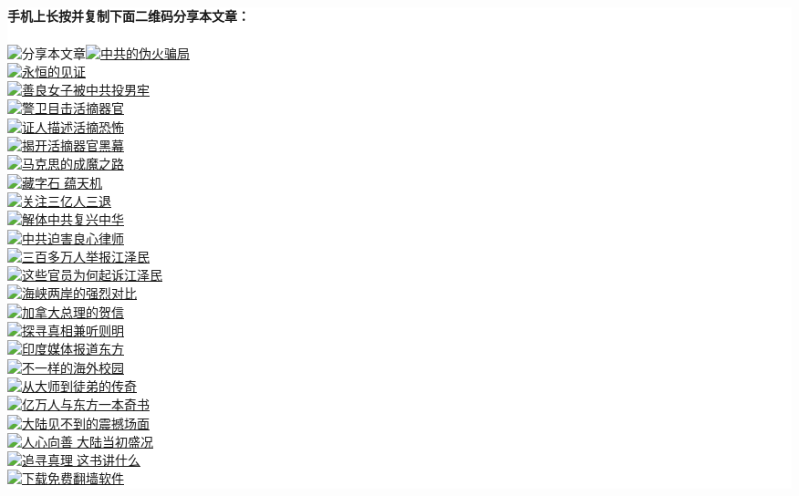 <strong>手机上长按并复制下面二维码分享本文章：</strong><br><br><img src="https://chart.apis.google.com/chart?cht=qr&chs=240x240&choe=UTF-8&chld=M|2&chl=https://github.com/ozazol3822/djy/blob/master/gb/6/9/25/n1466244.md%231" title="分享本文章"></td><td VALIGN=TOP><a href="https://github.com/ozazol3822/djy/blob/master/gb/16/1/21/n4622075.md?dfh#1" target="_blank"><img src="https://raw.githubusercontent.com/ozazol3822/djy/master/gb/300/wei-f1.jpg" title="中共的伪火骗局"  alt="中共的伪火骗局"></a><br><a href="https://github.com/ozazol3822/www/blob/master/README.md?dfh#9" target="_blank"><img src="https://raw.githubusercontent.com/ozazol3822/djy/master/gb/300/yong-h.jpg" title="永恒的见证"  alt="永恒的见证"></a><br><a href="https://github.com/ozazol3822/djy/blob/master/gb/13/9/29/n3974789.md?dfh#1" target="_blank"><img src="https://raw.githubusercontent.com/ozazol3822/djy/master/gb/300/shang-lnz.jpg" title="善良女子被中共投男牢"  alt="善良女子被中共投男牢"></a><br><a href="https://github.com/ozazol3822/djy/blob/master/gb/16/3/16/n4663449.md?dfh#1" target="_blank"><img src="https://raw.githubusercontent.com/ozazol3822/djy/master/gb/300/huo-z3.jpg" title="警卫目击活摘器官"  alt="警卫目击活摘器官"></a><br><a href="https://github.com/ozazol3822/djy/blob/master/gb/16/8/7/n8177641.md?dfh#1" target="_blank"><img src="https://raw.githubusercontent.com/ozazol3822/djy/master/gb/300/huo-z4.jpg" title="证人描述活摘恐怖"  alt="证人描述活摘恐怖"></a><br><a href="https://github.com/ozazol3822/djy/blob/master/gb/10/4/19/n2881569.md?dfh#1" target="_blank"><img src="https://raw.githubusercontent.com/ozazol3822/djy/master/gb/300/huo-z1.jpg" title="揭开活摘器官黑幕"  alt="揭开活摘器官黑幕"></a><br><a href="https://github.com/ozazol3822/djy/blob/master/gb/10/11/7/n3077476.md?dfh#1" target="_blank"><img src="https://raw.githubusercontent.com/ozazol3822/djy/master/gb/300/ma-ks.jpg" title="马克思的成魔之路"  alt="马克思的成魔之路"></a><br><a href="https://github.com/ozazol3822/djy/blob/master/gb/14/6/9/n4173977.md?dfh#1" target="_blank"><img src="https://raw.githubusercontent.com/ozazol3822/djy/master/gb/300/chang-zs.jpg" title="藏字石 蕴天机"  alt="藏字石 蕴天机"></a><br><a href="https://github.com/ozazol3822/djy/blob/master/gb/18/5/10/n10381511.md?dfh#1" target="_blank"><img src="https://raw.githubusercontent.com/ozazol3822/djy/master/gb/300/st1.jpg" title="关注三亿人三退"  alt="关注三亿人三退"></a><br><a href="https://github.com/ozazol3822/djy/blob/master/gb/18/3/21/n10237682.md?dfh#1" target="_blank"><img src="https://raw.githubusercontent.com/ozazol3822/djy/master/gb/300/jie-t.jpg" title="解体中共复兴中华"  alt="解体中共复兴中华"></a><br><a href="https://github.com/ozazol3822/djy/blob/master/gb/9/2/9/n2422991.md?dfh#1" target="_blank"><img src="https://raw.githubusercontent.com/ozazol3822/djy/master/gb/300/gao-zs.jpg" title="中共迫害良心律师"  alt="中共迫害良心律师"></a><br><a href="https://github.com/ozazol3822/djy/blob/master/gb/18/12/9/n10900044.md?dfh#1" target="_blank"><img src="https://raw.githubusercontent.com/ozazol3822/djy/master/gb/300/sj1.jpg" title="三百多万人举报江泽民"  alt="三百多万人举报江泽民"></a><br><a href="https://github.com/ozazol3822/djy/blob/master/gb/18/8/28/n10672014.md?dfh#1" target="_blank"><img src="https://raw.githubusercontent.com/ozazol3822/djy/master/gb/300/sj2.jpg" title="这些官员为何起诉江泽民"  alt="这些官员为何起诉江泽民"></a><br><a href="https://github.com/ozazol3822/djy/blob/master/gb/8/12/18/n2367165.md?dfh#1" target="_blank"><img src="https://raw.githubusercontent.com/ozazol3822/djy/master/gb/300/liangan.jpg" title="海峡两岸的强烈对比"  alt="海峡两岸的强烈对比"></a><br><a href="https://github.com/ozazol3822/djy/blob/master/gb/15/12/10/n4593139.md?dfh#1" target="_blank"><img src="https://raw.githubusercontent.com/ozazol3822/djy/master/gb/300/jia-ndzl.jpg" title="加拿大总理的贺信"  alt="加拿大总理的贺信"></a><br><a href="https://github.com/ozazol3822/djy/blob/master/gb/11/6/17/n3289382.md?dfh#1" target="_blank"><img src="https://raw.githubusercontent.com/ozazol3822/djy/master/gb/300/xiao-wd.jpg" title="探寻真相兼听则明"  alt="探寻真相兼听则明"></a><br><a href="https://github.com/ozazol3822/djy/blob/master/gb/18/10/27/n10812623.md?dfh#1" target="_blank"><img src="https://raw.githubusercontent.com/ozazol3822/djy/master/gb/300/yindu.jpg" title="印度媒体报道东方"  alt="印度媒体报道东方"></a><br><a href="https://github.com/ozazol3822/djy/blob/master/gb/18/6/9/n10469652.md?dfh#1" target="_blank"><img src="https://raw.githubusercontent.com/ozazol3822/djy/master/gb/300/xie-j.jpg" title="不一样的海外校园"  alt="不一样的海外校园"></a><br><a href="https://github.com/ozazol3822/djy/blob/master/gb/7/4/5/n1669415.md?dfh#1" target="_blank"><img src="https://raw.githubusercontent.com/ozazol3822/djy/master/gb/300/li-up.jpg" title="从大师到徒弟的传奇"  alt="从大师到徒弟的传奇"></a><br><a href="https://github.com/ozazol3822/djy/blob/master/gb/17/5/26/n9191512.md?dfh#1" target="_blank"><img src="https://raw.githubusercontent.com/ozazol3822/djy/master/gb/300/zfl2.jpg" title="亿万人与东方一本奇书"  alt="亿万人与东方一本奇书"></a><br><a href="https://github.com/ozazol3822/djy/blob/master/gb/13/11/27/n4020290.md?dfh#1" target="_blank"><img src="https://raw.githubusercontent.com/ozazol3822/djy/master/gb/300/zhen-h.jpg" title="大陆见不到的震撼场面"  alt="大陆见不到的震撼场面"></a><br><a href="https://github.com/ozazol3822/djy/blob/master/gb/15/7/17/n4482910.md?dfh#1" target="_blank"><img src="https://raw.githubusercontent.com/ozazol3822/djy/master/gb/300/dalu-sk.jpg" title="人心向善 大陆当初盛况"  alt="人心向善 大陆当初盛况"></a><br><a href="https://github.com/ozazol3822/djy/blob/master/gb/19/1/5/n10955468.md?dfh#1" target="_blank"><img src="https://raw.githubusercontent.com/ozazol3822/djy/master/gb/300/zfl1.jpg" title="追寻真理 这书讲什么"  alt="追寻真理 这书讲什么"></a><br><a href="https://github.com/ozazol3822/www/blob/master/README.md?dfh#1" target="_blank"><img src="https://raw.githubusercontent.com/ozazol3822/djy/master/gb/300/fq1.jpg" title="下载免费翻墙软件"  alt="下载免费翻墙软件"></a><br></td></tr></table>
